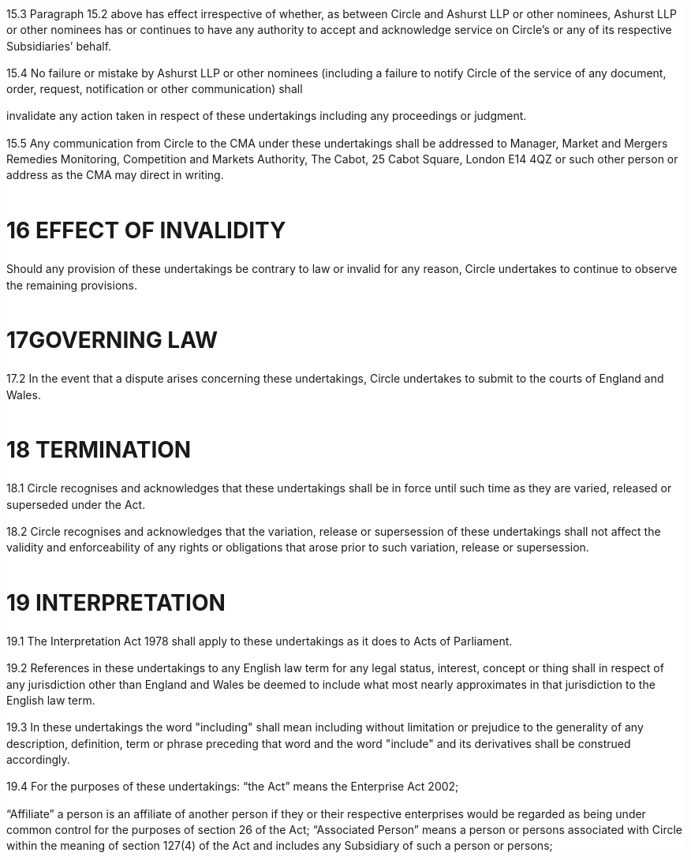 15.3 Paragraph 15.2 above has effect irrespective of whether, as between Circle and Ashurst LLP or other nominees, Ashurst LLP or other nominees has or continues to have any authority to accept and acknowledge service on Circle’s or any of its respective Subsidiaries’ behalf.

15.4 No failure or mistake by Ashurst LLP or other nominees (including a failure to notify Circle of the service of any document, order, request, notification or other communication) shall

invalidate any action taken in respect of these undertakings including any proceedings or judgment.

15.5 Any communication from Circle to the CMA under these undertakings shall be addressed to Manager, Market and Mergers Remedies Monitoring, Competition and Markets Authority, The Cabot, 25 Cabot Square, London E14 4QZ or such other person or address as the CMA may direct in writing.

# 16 EFFECT OF INVALIDITY

Should any provision of these undertakings be contrary to law or invalid for any reason, Circle undertakes to continue to observe the remaining provisions.

# 17GOVERNING LAW

17.2 In the event that a dispute arises concerning these undertakings, Circle undertakes to submit to the courts of England and Wales.

# 18 TERMINATION

18.1 Circle recognises and acknowledges that these undertakings shall be in force until such time as they are varied, released or superseded under the Act.

18.2 Circle recognises and acknowledges that the variation, release or supersession of these undertakings shall not affect the validity and enforceability of any rights or obligations that arose prior to such variation, release or supersession.

# 19 INTERPRETATION

19.1 The Interpretation Act 1978 shall apply to these undertakings as it does to Acts of Parliament.

19.2 References in these undertakings to any English law term for any legal status, interest, concept or thing shall in respect of any jurisdiction other than England and Wales be deemed to include what most nearly approximates in that jurisdiction to the English law term.

19.3 In these undertakings the word "including" shall mean including without limitation or prejudice to the generality of any description, definition, term or phrase preceding that word and the word "include" and its derivatives shall be construed accordingly.

19.4 For the purposes of these undertakings: “the Act” means the Enterprise Act 2002;

“Affiliate” a person is an affiliate of another person if they or their respective enterprises would be regarded as being under common control for the purposes of section 26 of the Act; “Associated Person” means a person or persons associated with Circle within the meaning of section 127(4) of the Act and includes any Subsidiary of such a person or persons;
